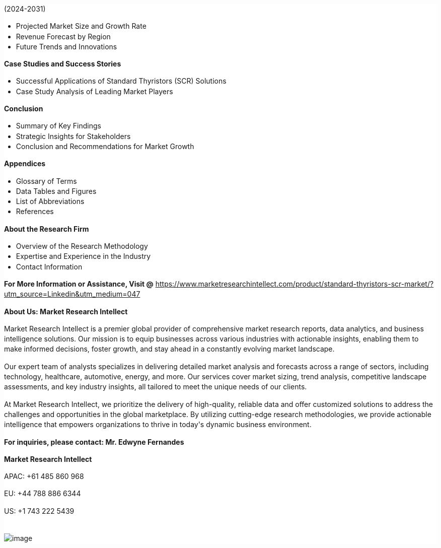 (2024-2031)</strong></p><ul><li>Projected Market Size and Growth Rate</li><li>Revenue Forecast by Region</li><li>Future Trends and Innovations</li></ul><p><strong>Case Studies and Success Stories</strong></p><ul><li>Successful Applications of Standard Thyristors (SCR) Solutions</li><li>Case Study Analysis of Leading Market Players</li></ul><p><strong>Conclusion</strong></p><ul><li>Summary of Key Findings</li><li>Strategic Insights for Stakeholders</li><li>Conclusion and Recommendations for Market Growth</li></ul><p><strong>Appendices</strong></p><ul><li>Glossary of Terms</li><li>Data Tables and Figures</li><li>List of Abbreviations</li><li>References</li></ul><p><strong>About the Research Firm</strong></p><ul><li>Overview of the Research Methodology</li><li>Expertise and Experience in the Industry</li><li>Contact Information</li></ul></div><div class="article-main__content" data-test-id="publishing-text-block"><p><span class="font-[700]"><strong>For More Information or Assistance, Visit @</strong>&nbsp;<a href="https://www.marketresearchintellect.com/product/standard-thyristors-scr-market/?utm_source=Linkedin&utm_medium=047">https://www.marketresearchintellect.com/product/standard-thyristors-scr-market/?utm_source=Linkedin&utm_medium=047</a></span></p><p><strong>About Us: Market Research Intellect</strong></p><p>Market Research Intellect is a premier global provider of comprehensive market research reports, data analytics, and business intelligence solutions. Our mission is to equip businesses across various industries with actionable insights, enabling them to make informed decisions, foster growth, and stay ahead in a constantly evolving market landscape.</p><p>Our expert team of analysts specializes in delivering detailed market analysis and forecasts across a range of sectors, including technology, healthcare, automotive, energy, and more. Our services cover market sizing, trend analysis, competitive landscape assessments, and key industry insights, all tailored to meet the unique needs of our clients.</p><p>At Market Research Intellect, we prioritize the delivery of high-quality, reliable data and offer customized solutions to address the challenges and opportunities in the global marketplace. By utilizing cutting-edge research methodologies, we provide actionable intelligence that empowers organizations to thrive in today's dynamic business environment.</p><p><strong>For inquiries, please contact: Mr. Edwyne Fernandes</strong></p><p><strong>Market Research Intellect</strong></p><p>APAC: +61 485 860 968</p><p>EU: +44 788 886 6344</p><p>US: +1 743 222 5439</p></div><div class="article-main__content" data-test-id="publishing-text-block">&nbsp;</div>
![image](https://github.com/user-attachments/assets/36f39b1e-8c37-46af-a35b-7faf1a8b5e28)
